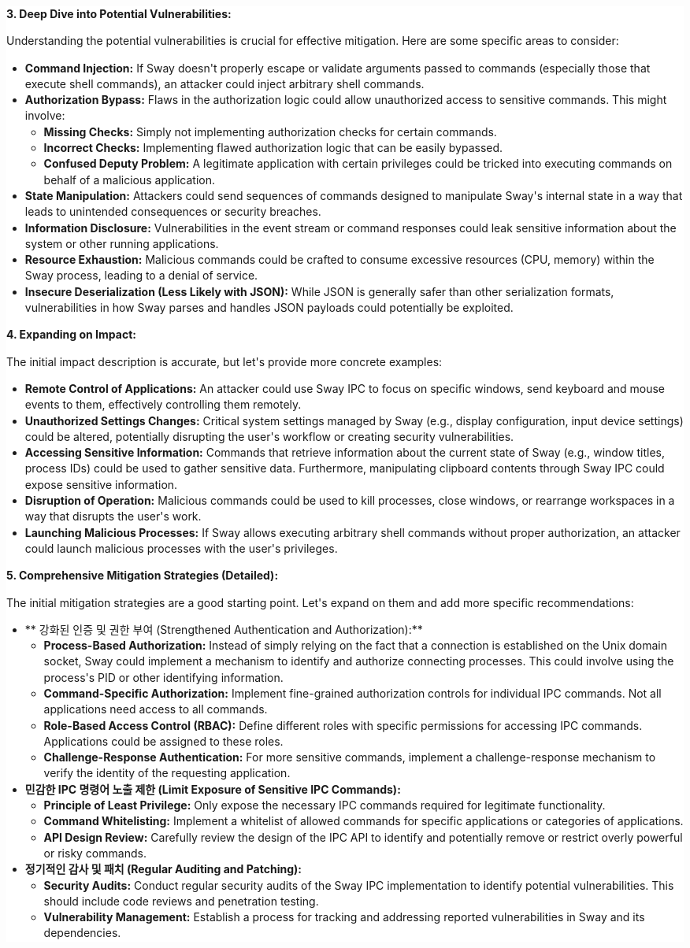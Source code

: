 **3. Deep Dive into Potential Vulnerabilities:**

Understanding the potential vulnerabilities is crucial for effective mitigation. Here are some specific areas to consider:

* **Command Injection:** If Sway doesn't properly escape or validate arguments passed to commands (especially those that execute shell commands), an attacker could inject arbitrary shell commands.
* **Authorization Bypass:**  Flaws in the authorization logic could allow unauthorized access to sensitive commands. This might involve:
    * **Missing Checks:**  Simply not implementing authorization checks for certain commands.
    * **Incorrect Checks:**  Implementing flawed authorization logic that can be easily bypassed.
    * **Confused Deputy Problem:**  A legitimate application with certain privileges could be tricked into executing commands on behalf of a malicious application.
* **State Manipulation:**  Attackers could send sequences of commands designed to manipulate Sway's internal state in a way that leads to unintended consequences or security breaches.
* **Information Disclosure:**  Vulnerabilities in the event stream or command responses could leak sensitive information about the system or other running applications.
* **Resource Exhaustion:**  Malicious commands could be crafted to consume excessive resources (CPU, memory) within the Sway process, leading to a denial of service.
* **Insecure Deserialization (Less Likely with JSON):** While JSON is generally safer than other serialization formats, vulnerabilities in how Sway parses and handles JSON payloads could potentially be exploited.

**4. Expanding on Impact:**

The initial impact description is accurate, but let's provide more concrete examples:

* **Remote Control of Applications:** An attacker could use Sway IPC to focus on specific windows, send keyboard and mouse events to them, effectively controlling them remotely.
* **Unauthorized Settings Changes:**  Critical system settings managed by Sway (e.g., display configuration, input device settings) could be altered, potentially disrupting the user's workflow or creating security vulnerabilities.
* **Accessing Sensitive Information:** Commands that retrieve information about the current state of Sway (e.g., window titles, process IDs) could be used to gather sensitive data. Furthermore, manipulating clipboard contents through Sway IPC could expose sensitive information.
* **Disruption of Operation:**  Malicious commands could be used to kill processes, close windows, or rearrange workspaces in a way that disrupts the user's work.
* **Launching Malicious Processes:**  If Sway allows executing arbitrary shell commands without proper authorization, an attacker could launch malicious processes with the user's privileges.

**5. Comprehensive Mitigation Strategies (Detailed):**

The initial mitigation strategies are a good starting point. Let's expand on them and add more specific recommendations:

* ** 강화된 인증 및 권한 부여 (Strengthened Authentication and Authorization):**
    * **Process-Based Authorization:** Instead of simply relying on the fact that a connection is established on the Unix domain socket, Sway could implement a mechanism to identify and authorize connecting processes. This could involve using the process's PID or other identifying information.
    * **Command-Specific Authorization:** Implement fine-grained authorization controls for individual IPC commands. Not all applications need access to all commands.
    * **Role-Based Access Control (RBAC):** Define different roles with specific permissions for accessing IPC commands. Applications could be assigned to these roles.
    * **Challenge-Response Authentication:** For more sensitive commands, implement a challenge-response mechanism to verify the identity of the requesting application.
* **민감한 IPC 명령어 노출 제한 (Limit Exposure of Sensitive IPC Commands):**
    * **Principle of Least Privilege:** Only expose the necessary IPC commands required for legitimate functionality.
    * **Command Whitelisting:** Implement a whitelist of allowed commands for specific applications or categories of applications.
    * **API Design Review:** Carefully review the design of the IPC API to identify and potentially remove or restrict overly powerful or risky commands.
* **정기적인 감사 및 패치 (Regular Auditing and Patching):**
    * **Security Audits:** Conduct regular security audits of the Sway IPC implementation to identify potential vulnerabilities. This should include code reviews and penetration testing.
    * **Vulnerability Management:** Establish a process for tracking and addressing reported vulnerabilities in Sway and its dependencies.